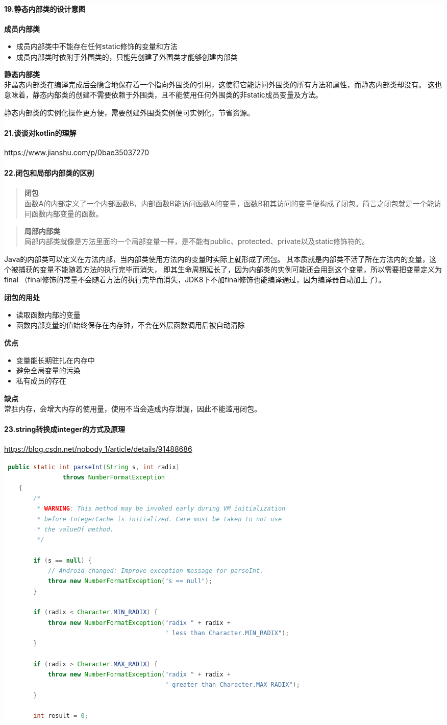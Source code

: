 #### 19.静态内部类的设计意图
**成员内部类**
- 成员内部类中不能存在任何static修饰的变量和方法
- 成员内部类时依附于外围类的，只能先创建了外围类才能够创建内部类

**静态内部类**  
非晶态内部类在编译完成后会隐含地保存着一个指向外围类的引用，这使得它能访问外围类的所有方法和属性，而静态内部类却没有。
这也意味着，静态内部类的创建不需要依赖于外围类，且不能使用任何外围类的非static成员变量及方法。  

静态内部类的实例化操作更方便，需要创建外围类实例便可实例化，节省资源。

#### 21.谈谈对kotlin的理解
https://www.jianshu.com/p/0bae35037270

#### 22.闭包和局部内部类的区别
> **闭包**  
函数A的内部定义了一个内部函数B，内部函数B能访问函数A的变量，函数B和其访问的变量便构成了闭包。简言之闭包就是一个能访问函数内部变量的函数。  

> **局部内部类**  
局部内部类就像是方法里面的一个局部变量一样，是不能有public、protected、private以及static修饰符的。

Java的内部类可以定义在方法内部，当内部类使用方法内的变量时实际上就形成了闭包。
其本质就是内部类不活了所在方法内的变量，这个被捕获的变量不能随着方法的执行完毕而消失，
即其生命周期延长了，因为内部类的实例可能还会用到这个变量，所以需要把变量定义为final
（final修饰的常量不会随着方法的执行完毕而消失，JDK8下不加final修饰也能编译通过，因为编译器自动加上了）。

**闭包的用处**
- 读取函数内部的变量
- 函数内部变量的值始终保存在内存钟，不会在外层函数调用后被自动清除

**优点**  
- 变量能长期驻扎在内存中  
- 避免全局变量的污染
- 私有成员的存在

**缺点**  
常驻内存，会增大内存的使用量，使用不当会造成内存泄漏，因此不能滥用闭包。


#### 23.string转换成integer的方式及原理
https://blog.csdn.net/nobody_1/article/details/91488686
```java
 public static int parseInt(String s, int radix)
                throws NumberFormatException
    {
        /*
         * WARNING: This method may be invoked early during VM initialization
         * before IntegerCache is initialized. Care must be taken to not use
         * the valueOf method.
         */

        if (s == null) {
            // Android-changed: Improve exception message for parseInt.
            throw new NumberFormatException("s == null");
        }

        if (radix < Character.MIN_RADIX) {
            throw new NumberFormatException("radix " + radix +
                                            " less than Character.MIN_RADIX");
        }

        if (radix > Character.MAX_RADIX) {
            throw new NumberFormatException("radix " + radix +
                                            " greater than Character.MAX_RADIX");
        }

        int result = 0;
```